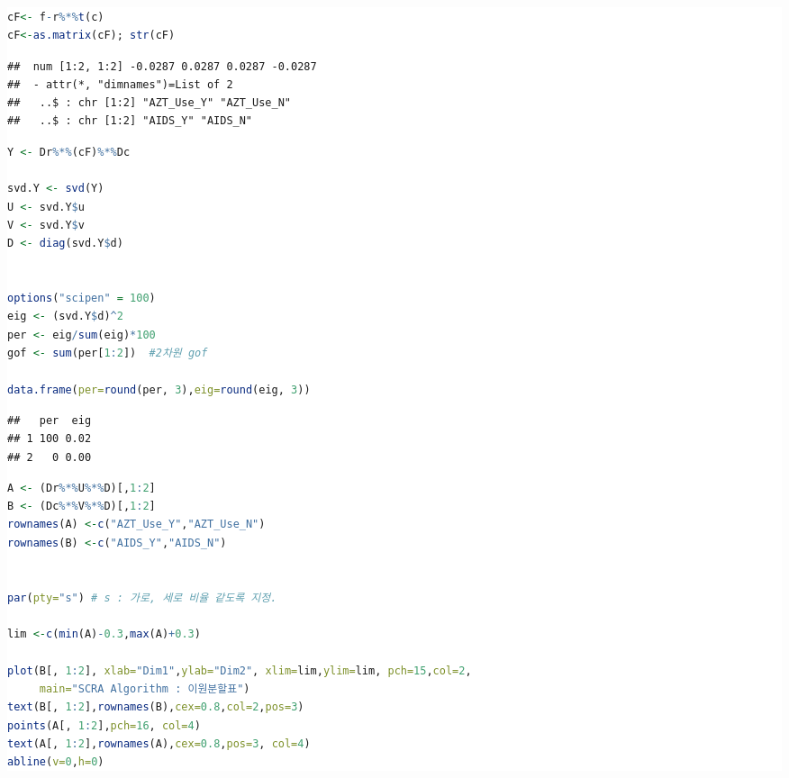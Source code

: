 ``` r
cF<- f-r%*%t(c) 
cF<-as.matrix(cF); str(cF)
```

    ##  num [1:2, 1:2] -0.0287 0.0287 0.0287 -0.0287
    ##  - attr(*, "dimnames")=List of 2
    ##   ..$ : chr [1:2] "AZT_Use_Y" "AZT_Use_N"
    ##   ..$ : chr [1:2] "AIDS_Y" "AIDS_N"

``` r
Y <- Dr%*%(cF)%*%Dc

svd.Y <- svd(Y)
U <- svd.Y$u
V <- svd.Y$v
D <- diag(svd.Y$d)


options("scipen" = 100)
eig <- (svd.Y$d)^2
per <- eig/sum(eig)*100
gof <- sum(per[1:2])  #2차원 gof

data.frame(per=round(per, 3),eig=round(eig, 3))
```

    ##   per  eig
    ## 1 100 0.02
    ## 2   0 0.00

``` r
A <- (Dr%*%U%*%D)[,1:2]
B <- (Dc%*%V%*%D)[,1:2]
rownames(A) <-c("AZT_Use_Y","AZT_Use_N")
rownames(B) <-c("AIDS_Y","AIDS_N")


par(pty="s") # s : 가로, 세로 비율 같도록 지정.

lim <-c(min(A)-0.3,max(A)+0.3)

plot(B[, 1:2], xlab="Dim1",ylab="Dim2", xlim=lim,ylim=lim, pch=15,col=2,
     main="SCRA Algorithm : 이원분할표")
text(B[, 1:2],rownames(B),cex=0.8,col=2,pos=3)
points(A[, 1:2],pch=16, col=4)
text(A[, 1:2],rownames(A),cex=0.8,pos=3, col=4)
abline(v=0,h=0)
```
